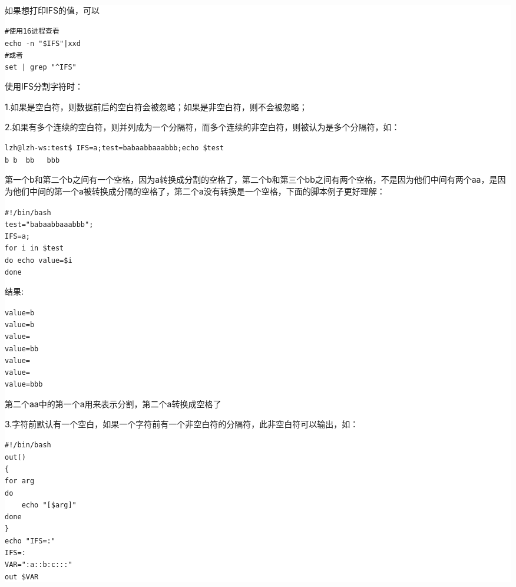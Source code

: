 如果想打印IFS的值，可以

```shell
#使用16进程查看
echo -n "$IFS"|xxd
#或者
set | grep "^IFS"
```

使用IFS分割字符时：

1.如果是空白符，则数据前后的空白符会被忽略；如果是非空白符，则不会被忽略；

2.如果有多个连续的空白符，则并列成为一个分隔符，而多个连续的非空白符，则被认为是多个分隔符，如：

```shell
lzh@lzh-ws:test$ IFS=a;test=babaabbaaabbb;echo $test
b b  bb   bbb
```

第一个b和第二个b之间有一个空格，因为a转换成分割的空格了，第二个b和第三个bb之间有两个空格，不是因为他们中间有两个aa，是因为他们中间的第一个a被转换成分隔的空格了，第二个a没有转换是一个空格，下面的脚本例子更好理解：

```shell
#!/bin/bash
test="babaabbaaabbb";
IFS=a;
for i in $test
do echo value=$i
done
```

结果:

```shell
value=b
value=b
value= 
value=bb
value= 
value= 
value=bbb
```

第二个aa中的第一个a用来表示分割，第二个a转换成空格了

3.字符前默认有一个空白，如果一个字符前有一个非空白符的分隔符，此非空白符可以输出，如：

```shell
#!/bin/bash
out()
{
for arg
do
	echo "[$arg]"
done
}
echo "IFS=:"
IFS=:
VAR=":a::b:c:::"
out $VAR
```
